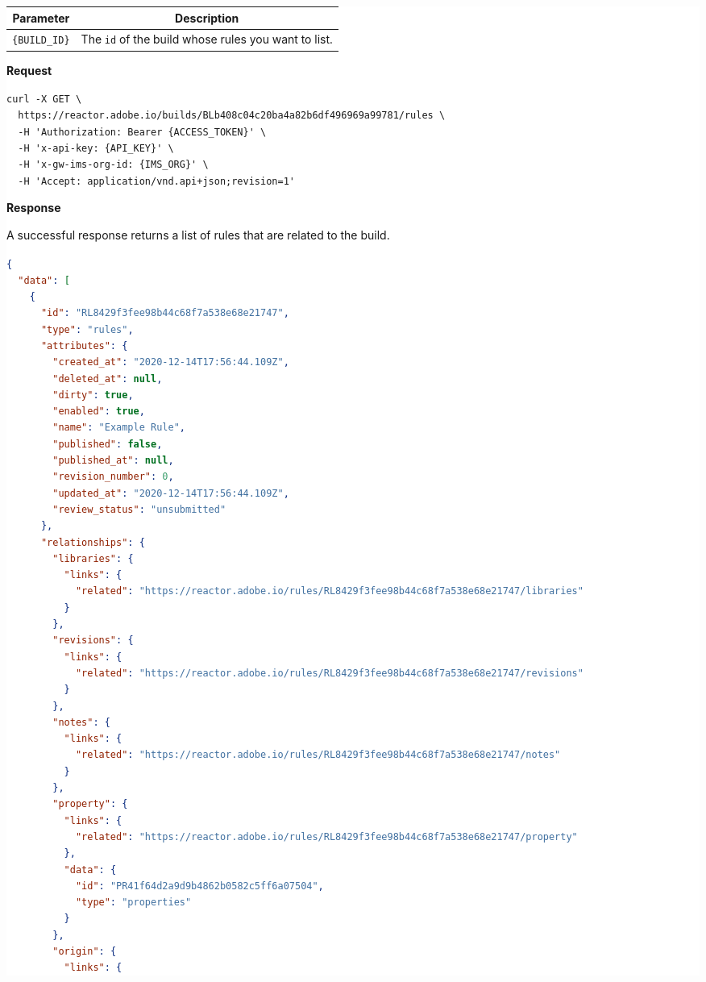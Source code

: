 | Parameter | Description |
| --- | --- |
| `{BUILD_ID}` | The `id` of the build whose rules you want to list. |

**Request**

```shell
curl -X GET \
  https://reactor.adobe.io/builds/BLb408c04c20ba4a82b6df496969a99781/rules \
  -H 'Authorization: Bearer {ACCESS_TOKEN}' \
  -H 'x-api-key: {API_KEY}' \
  -H 'x-gw-ims-org-id: {IMS_ORG}' \
  -H 'Accept: application/vnd.api+json;revision=1'
```

**Response**

A successful response returns a list of rules that are related to the build.

```json
{
  "data": [
    {
      "id": "RL8429f3fee98b44c68f7a538e68e21747",
      "type": "rules",
      "attributes": {
        "created_at": "2020-12-14T17:56:44.109Z",
        "deleted_at": null,
        "dirty": true,
        "enabled": true,
        "name": "Example Rule",
        "published": false,
        "published_at": null,
        "revision_number": 0,
        "updated_at": "2020-12-14T17:56:44.109Z",
        "review_status": "unsubmitted"
      },
      "relationships": {
        "libraries": {
          "links": {
            "related": "https://reactor.adobe.io/rules/RL8429f3fee98b44c68f7a538e68e21747/libraries"
          }
        },
        "revisions": {
          "links": {
            "related": "https://reactor.adobe.io/rules/RL8429f3fee98b44c68f7a538e68e21747/revisions"
          }
        },
        "notes": {
          "links": {
            "related": "https://reactor.adobe.io/rules/RL8429f3fee98b44c68f7a538e68e21747/notes"
          }
        },
        "property": {
          "links": {
            "related": "https://reactor.adobe.io/rules/RL8429f3fee98b44c68f7a538e68e21747/property"
          },
          "data": {
            "id": "PR41f64d2a9d9b4862b0582c5ff6a07504",
            "type": "properties"
          }
        },
        "origin": {
          "links": {
```
